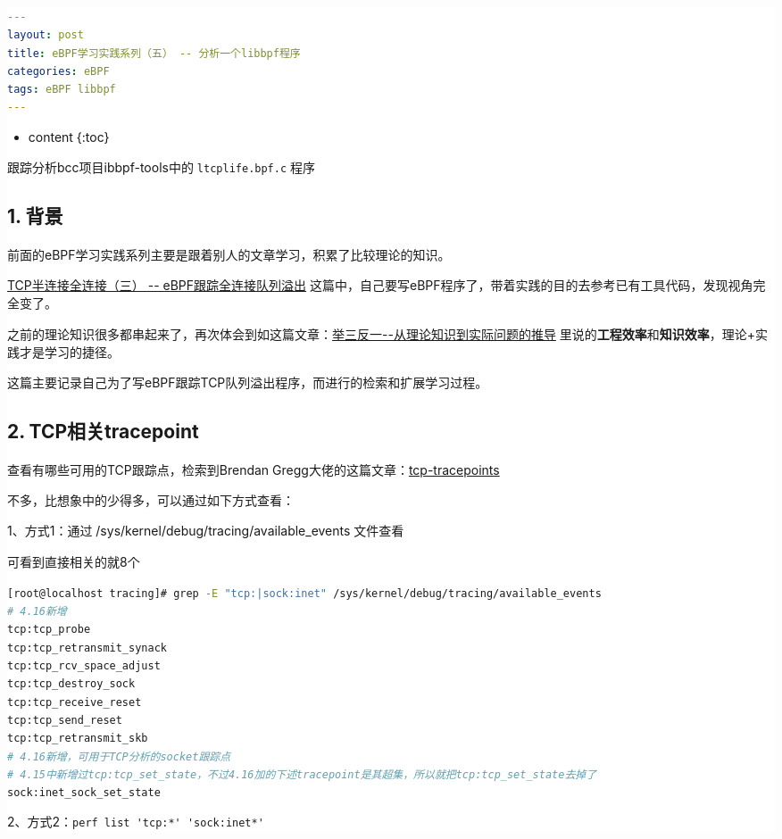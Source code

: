 ```yaml
---
layout: post
title: eBPF学习实践系列（五） -- 分析一个libbpf程序
categories: eBPF
tags: eBPF libbpf
---
```


* content
{:toc}

跟踪分析bcc项目ibbpf-tools中的 `ltcplife.bpf.c` 程序



## 1. 背景

前面的eBPF学习实践系列主要是跟着别人的文章学习，积累了比较理论的知识。

[TCP半连接全连接（三） -- eBPF跟踪全连接队列溢出](https://xiaodongq.github.io/2024/06/23/ebpf-trace-tcp_connect/) 这篇中，自己要写eBPF程序了，带着实践的目的去参考已有工具代码，发现视角完全变了。

之前的理论知识很多都串起来了，再次体会到如这篇文章：[举三反一--从理论知识到实际问题的推导](https://plantegg.github.io/2020/11/02/%E4%B8%BE%E4%B8%89%E5%8F%8D%E4%B8%80--%E4%BB%8E%E7%90%86%E8%AE%BA%E7%9F%A5%E8%AF%86%E5%88%B0%E5%AE%9E%E9%99%85%E9%97%AE%E9%A2%98%E7%9A%84%E6%8E%A8%E5%AF%BC/) 里说的**工程效率**和**知识效率**，理论+实践才是学习的捷径。

这篇主要记录自己为了写eBPF跟踪TCP队列溢出程序，而进行的检索和扩展学习过程。

## 2. TCP相关tracepoint

查看有哪些可用的TCP跟踪点，检索到Brendan Gregg大佬的这篇文章：[tcp-tracepoints](https://www.brendangregg.com/blog/2018-03-22/tcp-tracepoints.html)

不多，比想象中的少得多，可以通过如下方式查看：

1、方式1：通过 /sys/kernel/debug/tracing/available_events 文件查看

可看到直接相关的就8个

```sh
[root@localhost tracing]# grep -E "tcp:|sock:inet" /sys/kernel/debug/tracing/available_events
# 4.16新增
tcp:tcp_probe
tcp:tcp_retransmit_synack
tcp:tcp_rcv_space_adjust
tcp:tcp_destroy_sock
tcp:tcp_receive_reset
tcp:tcp_send_reset
tcp:tcp_retransmit_skb
# 4.16新增，可用于TCP分析的socket跟踪点
# 4.15中新增过tcp:tcp_set_state，不过4.16加的下述tracepoint是其超集，所以就把tcp:tcp_set_state去掉了
sock:inet_sock_set_state
```

2、方式2：`perf list 'tcp:*' 'sock:inet*'`
